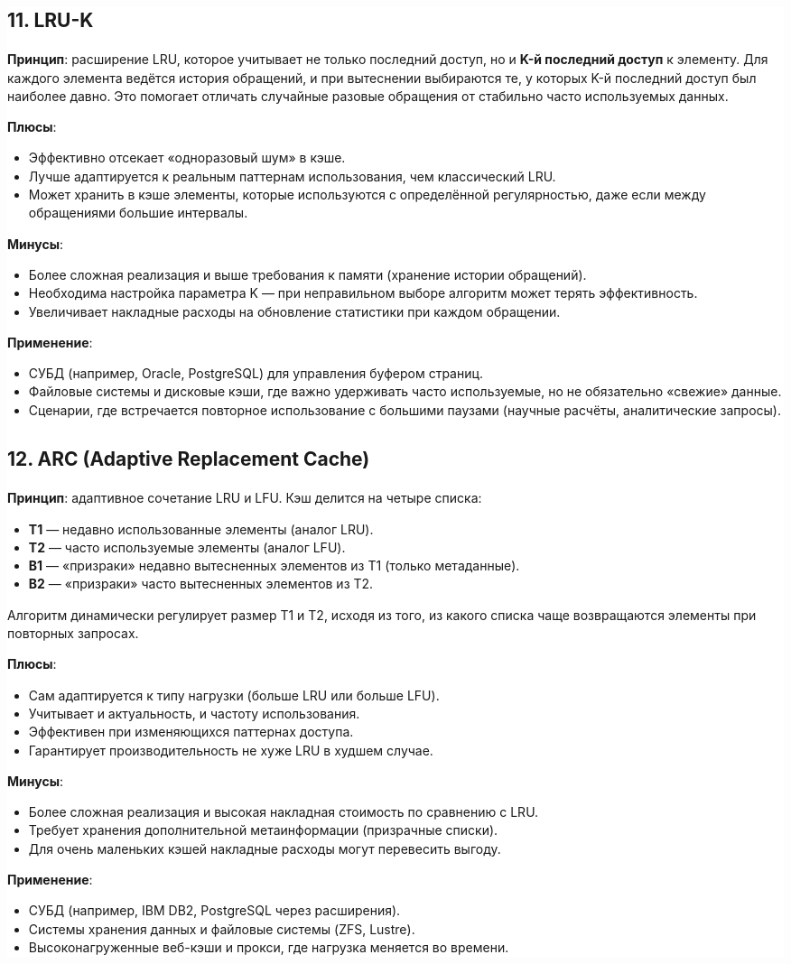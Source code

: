 ## 11. **LRU-K**

**Принцип**: расширение LRU, которое учитывает не только последний доступ, но и **K-й последний доступ** к элементу. Для каждого элемента ведётся история обращений, и при вытеснении выбираются те, у которых K-й последний доступ был наиболее давно. Это помогает отличать случайные разовые обращения от стабильно часто используемых данных.

**Плюсы**:

- Эффективно отсекает «одноразовый шум» в кэше.
- Лучше адаптируется к реальным паттернам использования, чем классический LRU.
- Может хранить в кэше элементы, которые используются с определённой регулярностью, даже если между обращениями большие интервалы.

**Минусы**:

- Более сложная реализация и выше требования к памяти (хранение истории обращений).
- Необходима настройка параметра K — при неправильном выборе алгоритм может терять эффективность.
- Увеличивает накладные расходы на обновление статистики при каждом обращении.

**Применение**:

- СУБД (например, Oracle, PostgreSQL) для управления буфером страниц.
- Файловые системы и дисковые кэши, где важно удерживать часто используемые, но не обязательно «свежие» данные.
- Сценарии, где встречается повторное использование с большими паузами (научные расчёты, аналитические запросы).

## 12. ARC (Adaptive Replacement Cache)

**Принцип**: адаптивное сочетание LRU и LFU. Кэш делится на четыре списка:

- **T1** — недавно использованные элементы (аналог LRU).
- **T2** — часто используемые элементы (аналог LFU).
- **B1** — «призраки» недавно вытесненных элементов из T1 (только метаданные).
- **B2** — «призраки» часто вытесненных элементов из T2.

Алгоритм динамически регулирует размер T1 и T2, исходя из того, из какого списка чаще возвращаются элементы при повторных запросах.

**Плюсы**:

- Сам адаптируется к типу нагрузки (больше LRU или больше LFU).
- Учитывает и актуальность, и частоту использования.
- Эффективен при изменяющихся паттернах доступа.
- Гарантирует производительность не хуже LRU в худшем случае.

**Минусы**:

- Более сложная реализация и высокая накладная стоимость по сравнению с LRU.
- Требует хранения дополнительной метаинформации (призрачные списки).
- Для очень маленьких кэшей накладные расходы могут перевесить выгоду.

**Применение**:

- СУБД (например, IBM DB2, PostgreSQL через расширения).
- Системы хранения данных и файловые системы (ZFS, Lustre).
- Высоконагруженные веб-кэши и прокси, где нагрузка меняется во времени.
